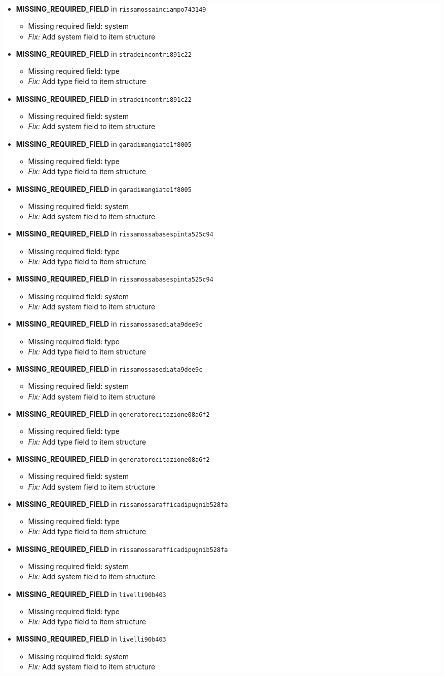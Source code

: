 - **MISSING_REQUIRED_FIELD** in `rissamossainciampo743149`
  - Missing required field: system
  - *Fix:* Add system field to item structure

- **MISSING_REQUIRED_FIELD** in `stradeincontri891c22`
  - Missing required field: type
  - *Fix:* Add type field to item structure

- **MISSING_REQUIRED_FIELD** in `stradeincontri891c22`
  - Missing required field: system
  - *Fix:* Add system field to item structure

- **MISSING_REQUIRED_FIELD** in `garadimangiate1f8005`
  - Missing required field: type
  - *Fix:* Add type field to item structure

- **MISSING_REQUIRED_FIELD** in `garadimangiate1f8005`
  - Missing required field: system
  - *Fix:* Add system field to item structure

- **MISSING_REQUIRED_FIELD** in `rissamossabasespinta525c94`
  - Missing required field: type
  - *Fix:* Add type field to item structure

- **MISSING_REQUIRED_FIELD** in `rissamossabasespinta525c94`
  - Missing required field: system
  - *Fix:* Add system field to item structure

- **MISSING_REQUIRED_FIELD** in `rissamossasediata9dee9c`
  - Missing required field: type
  - *Fix:* Add type field to item structure

- **MISSING_REQUIRED_FIELD** in `rissamossasediata9dee9c`
  - Missing required field: system
  - *Fix:* Add system field to item structure

- **MISSING_REQUIRED_FIELD** in `generatorecitazione08a6f2`
  - Missing required field: type
  - *Fix:* Add type field to item structure

- **MISSING_REQUIRED_FIELD** in `generatorecitazione08a6f2`
  - Missing required field: system
  - *Fix:* Add system field to item structure

- **MISSING_REQUIRED_FIELD** in `rissamossarafficadipugnib528fa`
  - Missing required field: type
  - *Fix:* Add type field to item structure

- **MISSING_REQUIRED_FIELD** in `rissamossarafficadipugnib528fa`
  - Missing required field: system
  - *Fix:* Add system field to item structure

- **MISSING_REQUIRED_FIELD** in `livelli90b403`
  - Missing required field: type
  - *Fix:* Add type field to item structure

- **MISSING_REQUIRED_FIELD** in `livelli90b403`
  - Missing required field: system
  - *Fix:* Add system field to item structure
